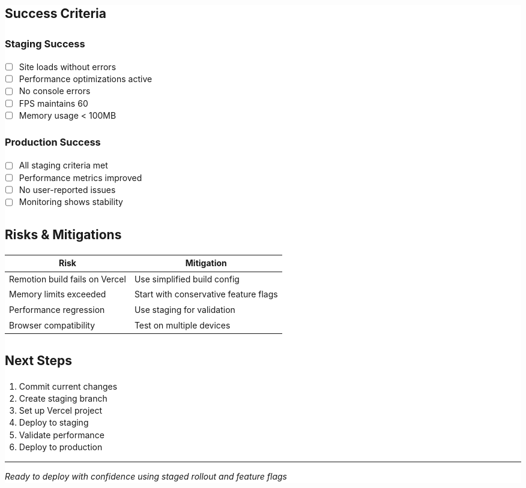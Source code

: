 ## Success Criteria

### Staging Success
- [ ] Site loads without errors
- [ ] Performance optimizations active
- [ ] No console errors
- [ ] FPS maintains 60
- [ ] Memory usage < 100MB

### Production Success
- [ ] All staging criteria met
- [ ] Performance metrics improved
- [ ] No user-reported issues
- [ ] Monitoring shows stability

## Risks & Mitigations

| Risk | Mitigation |
|------|------------|
| Remotion build fails on Vercel | Use simplified build config |
| Memory limits exceeded | Start with conservative feature flags |
| Performance regression | Use staging for validation |
| Browser compatibility | Test on multiple devices |

## Next Steps

1. Commit current changes
2. Create staging branch
3. Set up Vercel project
4. Deploy to staging
5. Validate performance
6. Deploy to production

---

*Ready to deploy with confidence using staged rollout and feature flags*